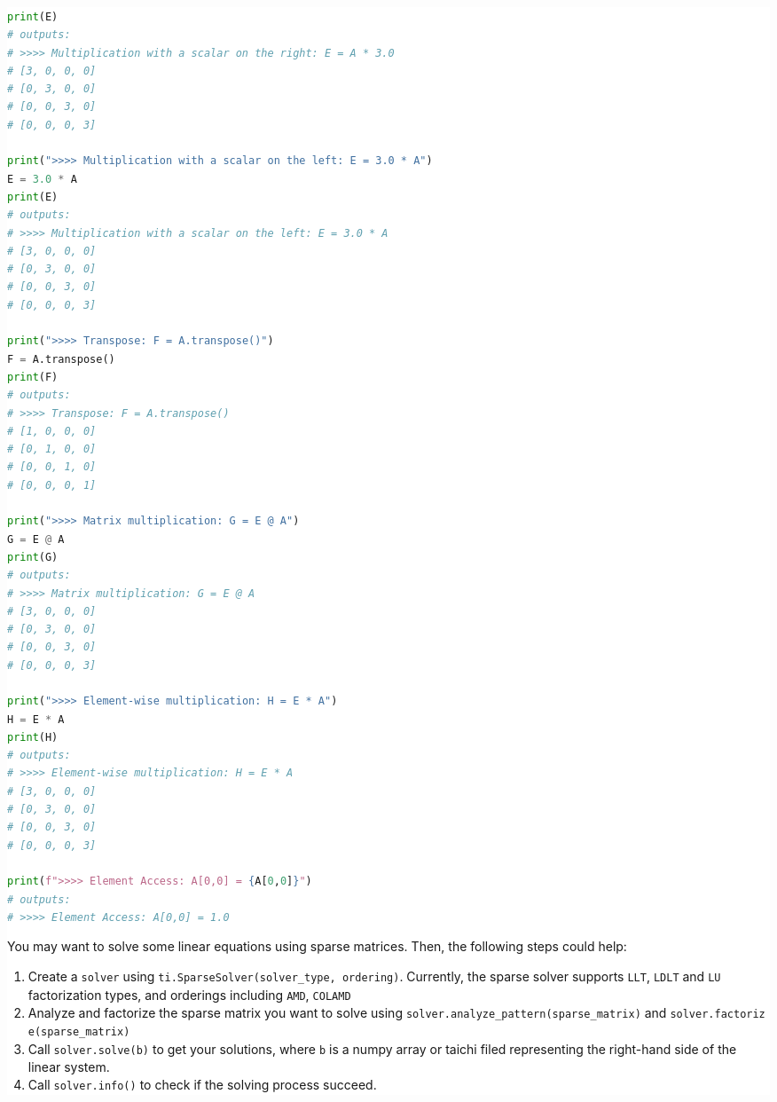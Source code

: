 ```python
print(E)
# outputs:
# >>>> Multiplication with a scalar on the right: E = A * 3.0
# [3, 0, 0, 0]
# [0, 3, 0, 0]
# [0, 0, 3, 0]
# [0, 0, 0, 3]

print(">>>> Multiplication with a scalar on the left: E = 3.0 * A")
E = 3.0 * A
print(E)
# outputs:
# >>>> Multiplication with a scalar on the left: E = 3.0 * A
# [3, 0, 0, 0]
# [0, 3, 0, 0]
# [0, 0, 3, 0]
# [0, 0, 0, 3]

print(">>>> Transpose: F = A.transpose()")
F = A.transpose()
print(F)
# outputs:
# >>>> Transpose: F = A.transpose()
# [1, 0, 0, 0]
# [0, 1, 0, 0]
# [0, 0, 1, 0]
# [0, 0, 0, 1]

print(">>>> Matrix multiplication: G = E @ A")
G = E @ A
print(G)
# outputs:
# >>>> Matrix multiplication: G = E @ A
# [3, 0, 0, 0]
# [0, 3, 0, 0]
# [0, 0, 3, 0]
# [0, 0, 0, 3]

print(">>>> Element-wise multiplication: H = E * A")
H = E * A
print(H)
# outputs:
# >>>> Element-wise multiplication: H = E * A
# [3, 0, 0, 0]
# [0, 3, 0, 0]
# [0, 0, 3, 0]
# [0, 0, 0, 3]

print(f">>>> Element Access: A[0,0] = {A[0,0]}")
# outputs:
# >>>> Element Access: A[0,0] = 1.0
```
You may want to solve some linear equations using sparse matrices.
Then, the following steps could help:
1. Create a `solver` using `ti.SparseSolver(solver_type, ordering)`. Currently, the sparse solver supports `LLT`, `LDLT` and `LU` factorization types, and orderings including `AMD`, `COLAMD`
2. Analyze and factorize the sparse matrix you want to solve using `solver.analyze_pattern(sparse_matrix)` and `solver.factorize(sparse_matrix)`
3. Call `solver.solve(b)` to get your solutions, where `b` is a numpy array or taichi filed representing the right-hand side of the linear system.
4. Call `solver.info()` to check if the solving process succeed.
